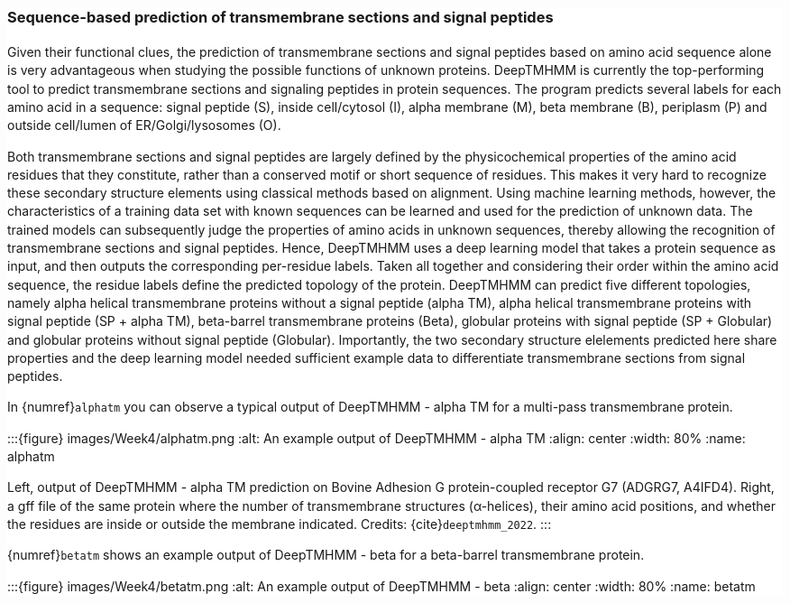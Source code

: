
### Sequence-based prediction of transmembrane sections and signal peptides

Given their functional clues, the prediction of transmembrane sections and signal peptides based on amino acid sequence alone is very advantageous when studying the possible functions of unknown proteins.
DeepTMHMM is currently the top-performing tool to predict transmembrane sections and signaling peptides in protein sequences.
The program predicts several labels for each amino acid in a sequence: signal peptide (S), inside cell/cytosol (I), alpha membrane (M), beta membrane (B), periplasm (P) and outside cell/lumen of ER/Golgi/lysosomes (O).

Both transmembrane sections and signal peptides are largely defined by the physicochemical properties of the amino acid residues that they constitute, rather than a conserved motif or short sequence of residues.
This makes it very hard to recognize these secondary structure elements using classical methods based on alignment.
Using machine learning methods, however, the characteristics of a training data set with known sequences can be learned and used for the prediction of unknown data.
The trained models can subsequently judge the properties of amino acids in unknown sequences, thereby allowing the recognition of transmembrane sections and signal peptides.
Hence, DeepTMHMM uses a deep learning model that takes a protein sequence as input, and then outputs the corresponding per-residue labels.
Taken all together and considering their order within the amino acid sequence, the residue labels define the predicted topology of the protein.
DeepTMHMM can predict five different topologies, namely alpha helical transmembrane proteins without a signal peptide (alpha TM), alpha helical transmembrane proteins with signal peptide (SP + alpha TM), beta-barrel transmembrane proteins (Beta), globular proteins with signal peptide (SP + Globular) and globular proteins without signal peptide (Globular).
Importantly, the two secondary structure elelements predicted here share properties and the deep learning model needed sufficient example data to differentiate transmembrane sections from signal peptides.

In {numref}`alphatm` you can observe a typical output of DeepTMHMM - alpha TM for a multi-pass transmembrane protein.

:::{figure} images/Week4/alphatm.png
:alt: An example output of DeepTMHMM - alpha TM
:align: center
:width: 80%
:name: alphatm

Left, output of DeepTMHMM - alpha TM prediction on Bovine Adhesion G protein-coupled receptor G7 (ADGRG7, A4IFD4).
Right, a gff file of the same protein where the number of transmembrane structures (α-helices), their amino acid positions, and whether the residues are inside or outside the membrane indicated.
Credits: {cite}`deeptmhmm_2022`.
:::

{numref}`betatm` shows an example output of DeepTMHMM - beta for a beta-barrel transmembrane protein.

:::{figure} images/Week4/betatm.png
:alt: An example output of DeepTMHMM - beta
:align: center
:width: 80%
:name: betatm
